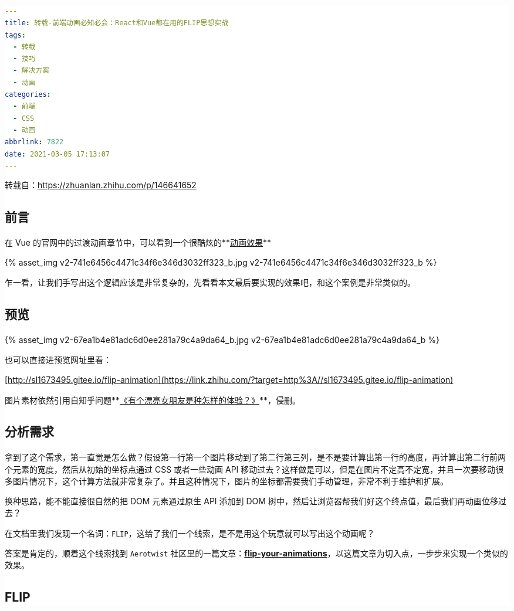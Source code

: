 ```yaml
---
title: 转载-前端动画必知必会：React和Vue都在用的FLIP思想实战
tags:
  - 转载
  - 技巧
  - 解决方案
  - 动画
categories:
  - 前端
  - CSS
  - 动画
abbrlink: 7822
date: 2021-03-05 17:13:07
---
```


转载自：https://zhuanlan.zhihu.com/p/146641652



## 前言

在 Vue 的官网中的过渡动画章节中，可以看到一个很酷炫的**[动画效果](https://link.zhihu.com/?target=https%3A//cn.vuejs.org/v2/guide/transitions.html%23%E5%88%97%E8%A1%A8%E7%9A%84%E6%8E%92%E5%BA%8F%E8%BF%87%E6%B8%A1)**

{% asset_img v2-741e6456c4471c34f6e346d3032ff323_b.jpg v2-741e6456c4471c34f6e346d3032ff323_b %}

乍一看，让我们手写出这个逻辑应该是非常复杂的，先看看本文最后要实现的效果吧，和这个案例是非常类似的。

## 预览

{% asset_img v2-67ea1b4e81adc6d0ee281a79c4a9da64_b.jpg v2-67ea1b4e81adc6d0ee281a79c4a9da64_b %}

也可以直接进预览网址里看：

[http://sl1673495.gitee.io/flip-animation](https://link.zhihu.com/?target=http%3A//sl1673495.gitee.io/flip-animation)

图片素材依然引用自知乎问题**[《有个漂亮女朋友是种怎样的体验？》](https://www.zhihu.com/question/28997505)**，侵删。

## 分析需求

拿到了这个需求，第一直觉是怎么做？假设第一行第一个图片移动到了第二行第三列，是不是要计算出第一行的高度，再计算出第二行前两个元素的宽度，然后从初始的坐标点通过 CSS 或者一些动画 API 移动过去？这样做是可以，但是在图片不定高不定宽，并且一次要移动很多图片情况下，这个计算方法就非常复杂了。并且这种情况下，图片的坐标都需要我们手动管理，非常不利于维护和扩展。

换种思路，能不能直接很自然的把 DOM 元素通过原生 API 添加到 DOM 树中，然后让浏览器帮我们好这个终点值，最后我们再动画位移过去？

在文档里我们发现一个名词：`FLIP`，这给了我们一个线索，是不是用这个玩意就可以写出这个动画呢？

答案是肯定的，顺着这个线索找到 `Aerotwist` 社区里的一篇文章：**[flip-your-animations](https://link.zhihu.com/?target=https%3A//aerotwist.com/blog/flip-your-animations/)**，以这篇文章为切入点，一步步来实现一个类似的效果。

## FLIP
